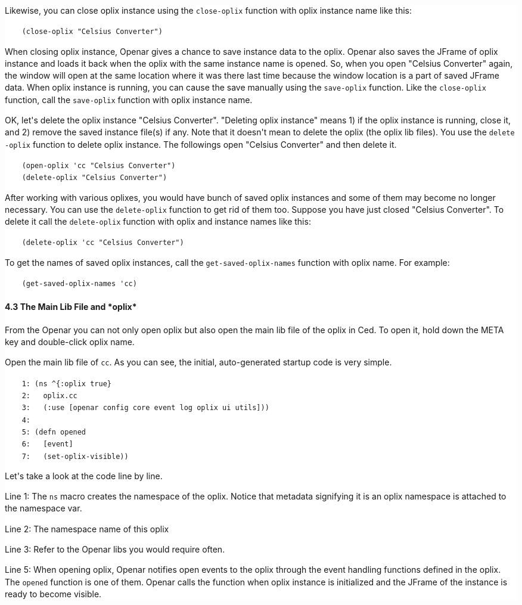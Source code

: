 Likewise, you can close oplix instance using the `close-oplix` function with oplix instance name like this:

		(close-oplix "Celsius Converter")

When closing oplix instance, Openar gives a chance to save instance data to the oplix. Openar also saves the JFrame of oplix instance and loads it back when the oplix with the same instance name is opened. So, when you open "Celsius Converter" again, the window will open at the same location where it was there last time because the window location is a part of saved JFrame data. When oplix instance is running, you can cause the save manually using the `save-oplix` function. Like the `close-oplix` function, call the `save-oplix` function with oplix instance name.

OK, let's delete the oplix instance "Celsius Converter". "Deleting oplix instance" means 1) if the oplix instance is running, close it, and 2) remove the saved instance file(s) if any. Note that it doesn't mean to delete the oplix (the oplix lib files). You use the `delete-oplix` function to delete oplix instance. The followings open "Celsius Converter" and then delete it.

		(open-oplix 'cc "Celsius Converter")
		(delete-oplix "Celsius Converter")

After working with various oplixes, you would have bunch of saved oplix instances and some of them may become no longer necessary. You can use the `delete-oplix` function to get rid of them too. Suppose you have just closed "Celsius Converter". To delete it call the `delete-oplix` function with oplix and instance names like this:

		(delete-oplix 'cc "Celsius Converter")

To get the names of saved oplix instances, call the `get-saved-oplix-names` function with oplix name. For example:

		(get-saved-oplix-names 'cc)

#### 4.3 The Main Lib File and \*oplix\*

From the Openar you can not only open oplix but also open the main lib file of the oplix in Ced. To open it, hold down the META key and double-click oplix name.

Open the main lib file of `cc`. As you can see, the initial, auto-generated startup code is very simple.

		1: (ns ^{:oplix true}
		2:   oplix.cc
		3:   (:use [openar config core event log oplix ui utils]))
		4:
		5: (defn opened
		6:   [event]
		7:   (set-oplix-visible))

Let's take a look at the code line by line.

Line 1: The `ns` macro creates the namespace of the oplix. Notice that metadata signifying it is an oplix namespace is attached to the namespace var. 

Line 2: The namespace name of this oplix

Line 3: Refer to the Openar libs you would require often.

Line 5: When opening oplix, Openar notifies open events to the oplix through the event handling functions defined in the oplix. The `opened` function is one of them. Openar calls the function when oplix instance is initialized and the JFrame of the instance is ready to become visible.
